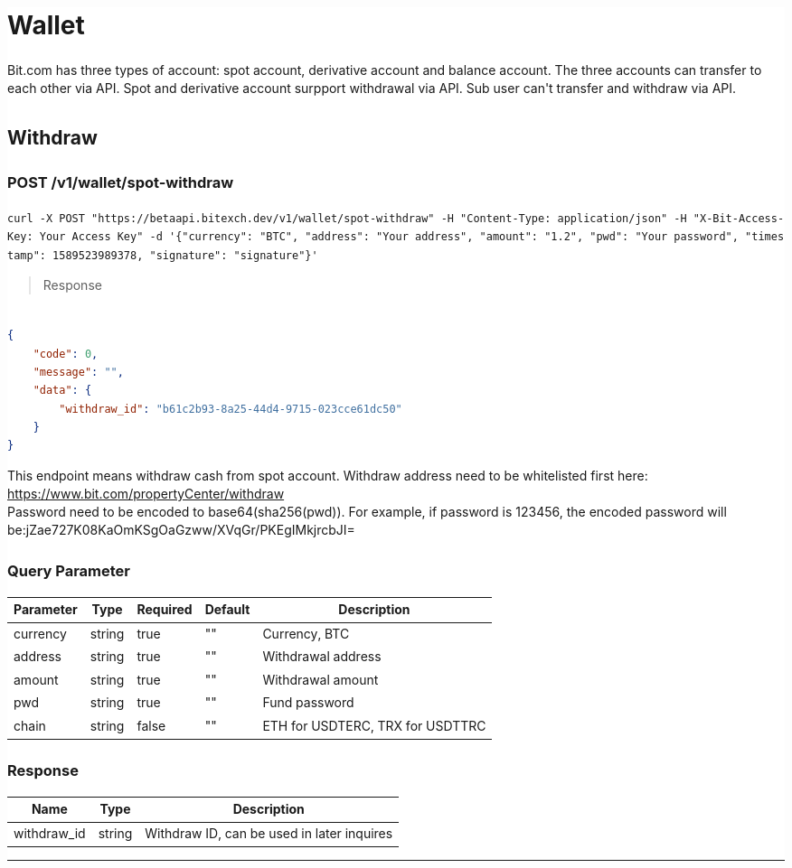 # Wallet
Bit.com has three types of account: spot account, derivative account and balance account. The three accounts can transfer to each other via API. Spot and derivative account surpport withdrawal via API. 
Sub user can't transfer and withdraw via API.

## Withdraw

### POST /v1/wallet/spot-withdraw

```shell
curl -X POST "https://betaapi.bitexch.dev/v1/wallet/spot-withdraw" -H "Content-Type: application/json" -H "X-Bit-Access-Key: Your Access Key" -d '{"currency": "BTC", "address": "Your address", "amount": "1.2", "pwd": "Your password", "timestamp": 1589523989378, "signature": "signature"}'
```

> Response

```json

{
    "code": 0,
    "message": "",
    "data": {
        "withdraw_id": "b61c2b93-8a25-44d4-9715-023cce61dc50"
    }
}

```

This endpoint means withdraw cash from spot account.
Withdraw address need to be whitelisted first here: https://www.bit.com/propertyCenter/withdraw
<br>Password need to be encoded to base64(sha256(pwd)). For example, if password is 123456, the encoded password will be:jZae727K08KaOmKSgOaGzww/XVqGr/PKEgIMkjrcbJI=

### Query Parameter

Parameter | Type    | Required | Default | Description
--------- | ------- | -------- | ------- | -----------
currency | string | true | "" | Currency, BTC
address | string | true | "" | Withdrawal address
amount | string | true | "" | Withdrawal amount
pwd | string | true | "" | Fund password
chain | string | false | "" | ETH for USDTERC, TRX for USDTTRC

### Response

Name | Type | Description
---- | ---- | ----
withdraw_id | string | Withdraw ID, can be used in later inquires 

---
